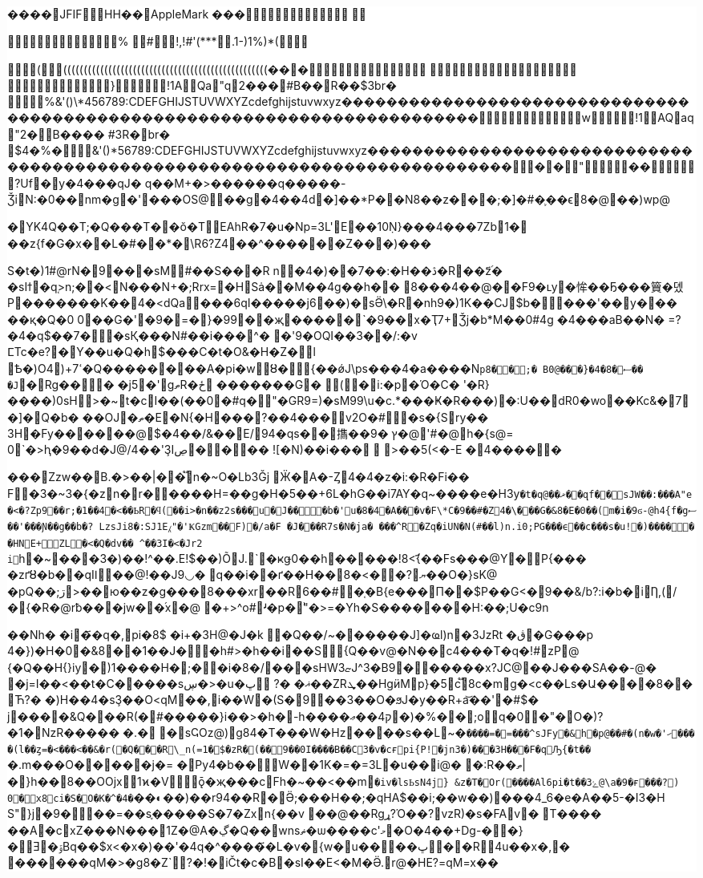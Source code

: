 ���� JFIF  H H  �� AppleMark
�� � 

 
% #!,!#'(\*\*\*.1-)1%)\*(
 
(((((((((((((((((((((((((((((((((((((((((((((((((((���           
        
   } !1AQa"q2���#B��R��$3br� 
%&'()\*456789:CDEFGHIJSTUVWXYZcdefghijstuvwxyz�������������������������������������������������������������������������  w !1AQaq"2�B���� #3R�br�
$4�%�&'()\*56789:CDEFGHIJSTUVWXYZcdefghijstuvwxyz�������������������������������������������������������������������������� ��" ��   ? Uf�y�4���qJ�  q��M+�>������q�����-ǮiN:�0��nm�g�'���OS@��g�4��4d� ]�� \*P��N8��z���;�]�#�֛��ϵ8�@��)wp@

 �YK4Q��T;�Q���T��ŏ�TEAhR� 7�u�Np=3L'E��10݂N}���4���7Zb1 �𦫝��z{f�G�x��L�#��\*�\R6?Z4��^������Z ���)� ��
 
 S�t�)1#@rN�9�� �sM#��S���R n�4�)��7��:�H��ڎ�R��z҃֝� �sIϯ�q֚>n;��<N���N+�;Rrx=�HSȧ� �M��4g��h��
8���4��@��F9�ւy�恈��Ҕ���簤�뎼P�������K��4�<dQa���6qI�����j6��)�sӚ\�R�nh 9�)1K��CJ$b����'�� y���
��қ�Q�0
0��G�'�9�=�}�99��җ�����ˋ�9��x�Ҭ7+Ǯj�b\*M��0#4g
�4���aB��N�
=?�4�q$��7��sҚ���N#��i���^�
�'9� OQI��3��/:�v ⵎTc�e?�Υ��u�Q�h$���C�t�O&�H�Z�l
 Ҍ�)O4)+ߵ7�Q��������A�pi�wȢ�{��ǿJ\ps���4�a����N`p8��;�
B0@���}�ސ�8�4���J`�Rg��� �j5�'gތR�ځ �������G� (�i:�p�Ό�C� '� R}� ���)0sH>�~t�cI��(��0�#q�΁"�GR9=)�sM99\u�c.\*���Ҝ�R� ��)�:U��dR0�wo��Kc &�7�]�Q�b� ��OJ�ތ�E�N{�H���?� �4���v2O�#�s�{Sry��
3H�Fy����� �@$�4��/&��E/94�qs��㩦��ץ
�9�@'#�@h� {s@=
0`�>ԧ�9��d�J@/4��'ҘIڝ���� ![�N)��i���  >��5(<�-E �4��� ��
 
 ���Zzw��B.�>��|��֟n�~O�Lb3Ǧj
Ӝ�A�-Ȥ4�4�z�i:�R�Fi��
F�3�~3�{�zn�r�����H=��g�H�5��+6L� hG��i7AY�q~����e�H3y`�t�q@��ޜ��զf��sJW��:���A"e�<�?Zp9��r;�1��4�<��ҌR�ϥ(��i>�n��z2s��� u�J�� �b�'u�8�4�A���v�F\*C�9��#�Z4�\���G�&8�E�0��(m�i�9ϭ-@h4{f�gސ�� '���Ɲ��g��b�?
LzsJi8�:SJ1E⁁"�'ҜGzm��F)�/a�F �J���R7s�N�ja� ���^R�Zq�iUN�N(#��l)n.i0;PG ���ϵ��c���s�u!�)���� ��HNE+ ZL�<�Q�dv��
^��3I�<�Jr2i`h�~���3�)�� !^��.E!$��)ÕJ.`�ҝǥ0��h�����!8<{҃��Fs���@Y�P{��� �zґȢ�b��qIߊ� �@!��J9◡� q��i��ґ��H��ޔ?��>�8��O�}sK@ �pQ��;ڗ>��ю��z�g���8���xr��R6��#׵�֤� B{e���Π��$P��G<�9��&/b?:i�b�iȠ,(/�{�R�@rƀ���jw��֜x�@
�+>^o#ʴ�p�͗"�>=�Yh�S�������H:��;U�c9n
 
 ��Nh� �i�҃�q�,pi�8$
�i+�3H@ � J�k
�Q��/~������J]�ҩl)n�3JzRt 
 �ڨ�G���p
4�})�H�0�&8��1��J��h#>�h��i��S{Q��v@�N��c4���T�q�!#zP@ {�Q��H{}iy�)1����H�;��i�8�/���sHW 3ޏJ^3�B9������x?JC@��J���SA��-@� �j=I��<��t�C�����sڛ�>�u�ڀ ?�
�ޣ ��ZRܜ��H gӥMp}�5c֟8c�m g�<c��Ls�Ա� ���8��
Ћ?� �)H��4�sҘ��O<qM��,i��W�(S�9� �3��O�ϧJ�y��R+a͝��'�#$�
j����&Q���R(�#�����}i��>�h�-h����ק4��ޢ\�)�%��;oq�0�"�O�)?�1�NzR����� �.�
�sҀOz@)g84�T���W�Hz����s��L~�`����=�=���^sJFy�&h�p@��#�(n�w�'ހ�� ��(l��ȥ=� <���<��&�r(� Q���R\_n(=1� $� zR�(��9��0I����B��C3�v�cғpi{P!�jn3�)���3H���F�q׎Ԡ{�t��`�.m���O�����j�= �➼Py4�b��W��1K�=�=3L�u��i@�
 �:R��ތ|�}h��8��OOjx1ϰ�Vǭ �җ���c Fh�~��<��m`�iv�lsҌsN4j}
&z�T�Or(����Al6pi�t��3ۓ@\a�9�ғ���?)0 �x8ci�S�O�K�^�4�`��◐��)� �r94 ��R�Ӛ;���H��;�qHA$��i;��w��) ���4\_6� e�A��5-�I3�H S"}j�9���=��s֢�����S�7�Zxn{��v ��@�� Rgړ?Ό��? vzR)�s�FAv�  T���� ��A�cxZ���N���1Z�@A�ڲ�Q��wnsޡ�ѡ����c'މ�O�4��+Dg-��}� Ǝ�ۊBq��$x<�x�)��'�4q�^� ���҃�L�v�{w�u����ڀ��R4u��x�, � ������qM�>�g8�Z`?�!�iČt�c� B�sI��E<�M�Ӛ. r@�HE?=qM=x��